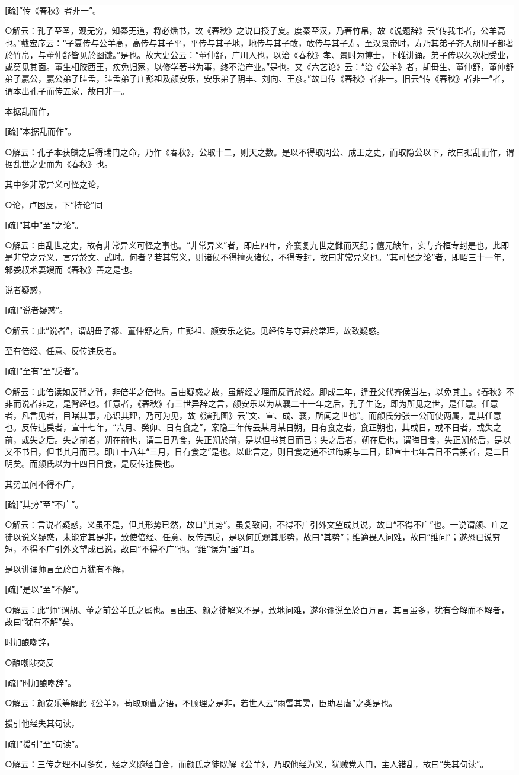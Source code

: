 [疏]“传《春秋》者非一”。  

○解云：孔子至圣，观无穷，知秦无道，将必燔书，故《春秋》之说口授子夏。度秦至汉，乃著竹帛，故《说题辞》云“传我书者，公羊高也。”戴宏序云：“子夏传与公羊高，高传与其子平，平传与其子地，地传与其子敢，敢传与其子寿。至汉景帝时，寿乃其弟子齐人胡毌子都著於竹帛，与董仲舒皆见於图谶。”是也。故大史公云：“董仲舒，广川人也，以治《春秋》孝、景时为博士，下帷讲诵。弟子传以久次相受业，或莫见其面。董生相胶西王，疾免归家，以修学著书为事，终不治产业。”是也。又《六艺论》云：“治《公羊》者，胡毌生、董仲舒，董仲舒弟子嬴公，嬴公弟子眭孟，眭孟弟子庄彭祖及颜安乐，安乐弟子阴丰、刘向、王彦。”故曰传《春秋》者非一。旧云“传《春秋》者非一”者，谓本出孔子而传五家，故曰非一。  

本据乱而作，  

[疏]“本据乱而作”。  

○解云：孔子本获麟之后得瑞门之命，乃作《春秋》，公取十二，则天之数。是以不得取周公、成王之史，而取隐公以下，故曰据乱而作，谓据乱世之史而为《春秋》也。  

其中多非常异义可怪之论，  

○论，卢困反，下“持论”同  

[疏]“其中”至“之论”。  

○解云：由乱世之史，故有非常异义可怪之事也。“非常异义”者，即庄四年，齐襄复九世之雠而灭纪；僖元缺年，实与齐桓专封是也。此即是非常之异义，言异於文、武时。何者？若其常义，则诸侯不得擅灭诸侯，不得专封，故曰非常异义也。“其可怪之论”者，即昭三十一年，邾娄叔术妻嫂而《春秋》善之是也。  

说者疑惑，  

[疏]“说者疑惑”。  

○解云：此“说者”，谓胡毌子都、董仲舒之后，庄彭祖、颜安乐之徒。见经传与夺异於常理，故致疑惑。  

至有倍经、任意、反传违戾者。  

[疏]“至有”至“戾者”。  

○解云：此倍读如反背之背，非倍半之倍也。言由疑惑之故，虽解经之理而反背於经。即成二年，逢丑父代齐侯当左，以免其主。《春秋》不非而说者非之，是背经也。任意者，《春秋》有三世异辞之言，颜安乐以为从襄二十一年之后，孔子生讫，即为所见之世，是任意。任意者，凡言见者，目睹其事，心识其理，乃可为见，故《演孔图》云“文、宣、成、襄，所闻之世也”。而颜氏分张一公而使两属，是其任意也。反传违戾者，宣十七年，“六月、癸卯、日有食之”，案隐三年传云某月某日朔，日有食之者，食正朔也，其或日，或不日者，或失之前，或失之后。失之前者，朔在前也，谓二日乃食，失正朔於前，是以但书其日而已；失之后者，朔在后也，谓晦日食，失正朔於后，是以又不书日，但书其月而已。即庄十八年“三月，日有食之”是也。以此言之，则日食之道不过晦朔与二日，即宣十七年言日不言朔者，是二日明矣。而颜氏以为十四日日食，是反传违戾也。  

其势虽问不得不广，  

[疏]“其势”至“不广”。  

○解云：言说者疑惑，义虽不是，但其形势已然，故曰“其势”。虽复致问，不得不广引外文望成其说，故曰“不得不广”也。一说谓颜、庄之徒以说义疑惑，未能定其是非，致使倍经、任意、反传违戾，是以何氏观其形势，故曰“其势”；维適畏人问难，故曰“维问”；遂恐已说穷短，不得不广引外文望成已说，故曰“不得不广”也。“维”误为“虽”耳。  

是以讲诵师言至於百万犹有不解，  

[疏]“是以”至“不解”。  

○解云：此“师”谓胡、董之前公羊氏之属也。言由庄、颜之徒解义不是，致地问难，遂尔谬说至於百万言。其言虽多，犹有合解而不解者，故曰“犹有不解”矣。  

时加酿嘲辞，  

○酿嘲陟交反  

[疏]“时加酿嘲辞”。  

○解云：颜安乐等解此《公羊》，苟取顽曹之语，不顾理之是非，若世人云“雨雪其雱，臣助君虐”之类是也。  

援引他经失其句读，  

[疏]“援引”至“句读”。  

○解云：三传之理不同多矣，经之义随经自合，而颜氏之徒既解《公羊》，乃取他经为义，犹贼党入门，主人错乱，故曰“失其句读”。  
